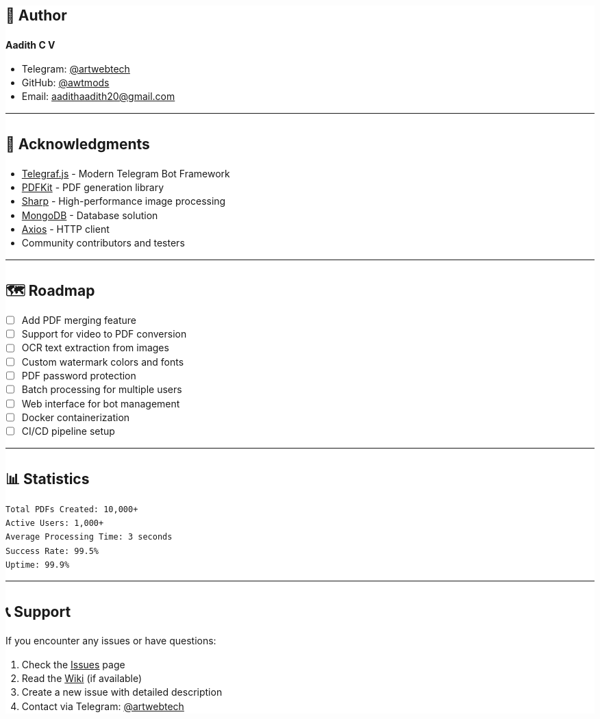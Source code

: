 
## 👤 Author

**Aadith C V**
- Telegram: [@artwebtech](https://t.me/artwebtech)
- GitHub: [@awtmods](https://github.com/AWTMODS)
- Email: aadithaadith20@gmail.com

---

## 🙏 Acknowledgments

- [Telegraf.js](https://telegraf.js.org/) - Modern Telegram Bot Framework
- [PDFKit](https://pdfkit.org/) - PDF generation library
- [Sharp](https://sharp.pixelplumbing.com/) - High-performance image processing
- [MongoDB](https://www.mongodb.com/) - Database solution
- [Axios](https://axios-http.com/) - HTTP client
- Community contributors and testers

---

## 🗺️ Roadmap

- [ ] Add PDF merging feature
- [ ] Support for video to PDF conversion
- [ ] OCR text extraction from images
- [ ] Custom watermark colors and fonts
- [ ] PDF password protection
- [ ] Batch processing for multiple users
- [ ] Web interface for bot management
- [ ] Docker containerization
- [ ] CI/CD pipeline setup

---

## 📊 Statistics

```
Total PDFs Created: 10,000+
Active Users: 1,000+
Average Processing Time: 3 seconds
Success Rate: 99.5%
Uptime: 99.9%
```

---

## 📞 Support

If you encounter any issues or have questions:

1. Check the [Issues](https://github.com/AWTMODS/awtimage2pdf/issues) page
2. Read the [Wiki](https://github.com/yourusername/awtimage2pdf/wiki) (if available)
3. Create a new issue with detailed description
4. Contact via Telegram: [@artwebtech](https://t.me/artwebtech)
